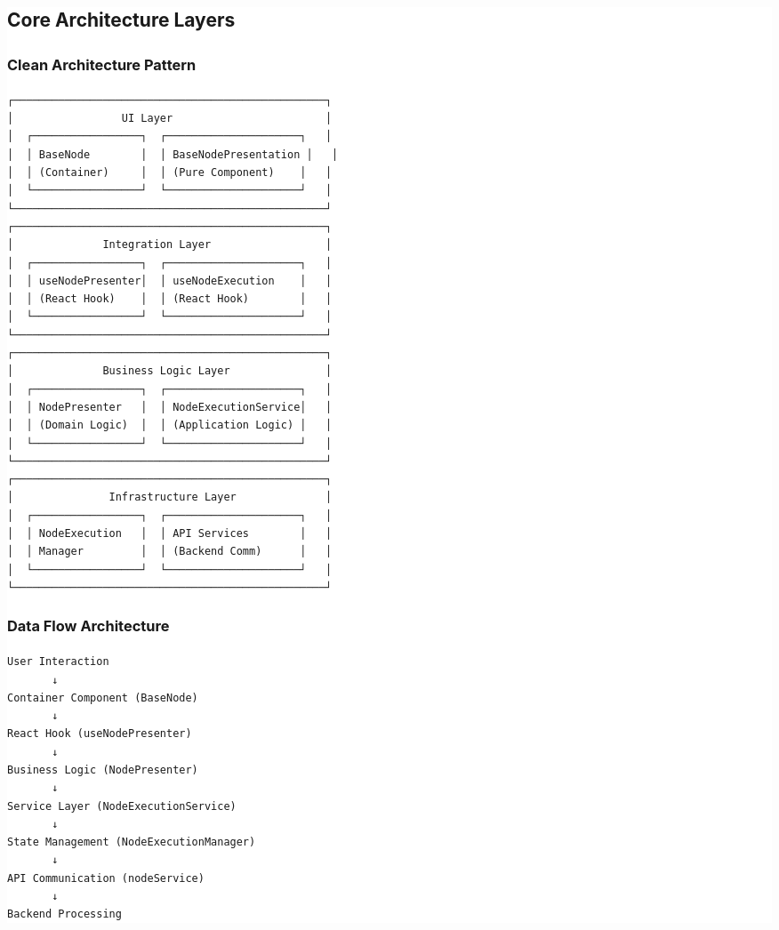 ## Core Architecture Layers

### Clean Architecture Pattern
```
┌─────────────────────────────────────────────────┐
│                 UI Layer                        │
│  ┌─────────────────┐  ┌─────────────────────┐   │
│  │ BaseNode        │  │ BaseNodePresentation │   │
│  │ (Container)     │  │ (Pure Component)    │   │
│  └─────────────────┘  └─────────────────────┘   │
└─────────────────────────────────────────────────┘
┌─────────────────────────────────────────────────┐
│              Integration Layer                  │
│  ┌─────────────────┐  ┌─────────────────────┐   │
│  │ useNodePresenter│  │ useNodeExecution    │   │
│  │ (React Hook)    │  │ (React Hook)        │   │
│  └─────────────────┘  └─────────────────────┘   │
└─────────────────────────────────────────────────┘
┌─────────────────────────────────────────────────┐
│              Business Logic Layer               │
│  ┌─────────────────┐  ┌─────────────────────┐   │
│  │ NodePresenter   │  │ NodeExecutionService│   │
│  │ (Domain Logic)  │  │ (Application Logic) │   │
│  └─────────────────┘  └─────────────────────┘   │
└─────────────────────────────────────────────────┘
┌─────────────────────────────────────────────────┐
│               Infrastructure Layer              │
│  ┌─────────────────┐  ┌─────────────────────┐   │
│  │ NodeExecution   │  │ API Services        │   │
│  │ Manager         │  │ (Backend Comm)      │   │
│  └─────────────────┘  └─────────────────────┘   │
└─────────────────────────────────────────────────┘
```

### Data Flow Architecture
```
User Interaction
       ↓
Container Component (BaseNode)
       ↓
React Hook (useNodePresenter)
       ↓
Business Logic (NodePresenter)
       ↓
Service Layer (NodeExecutionService)
       ↓
State Management (NodeExecutionManager)
       ↓
API Communication (nodeService)
       ↓
Backend Processing
```
